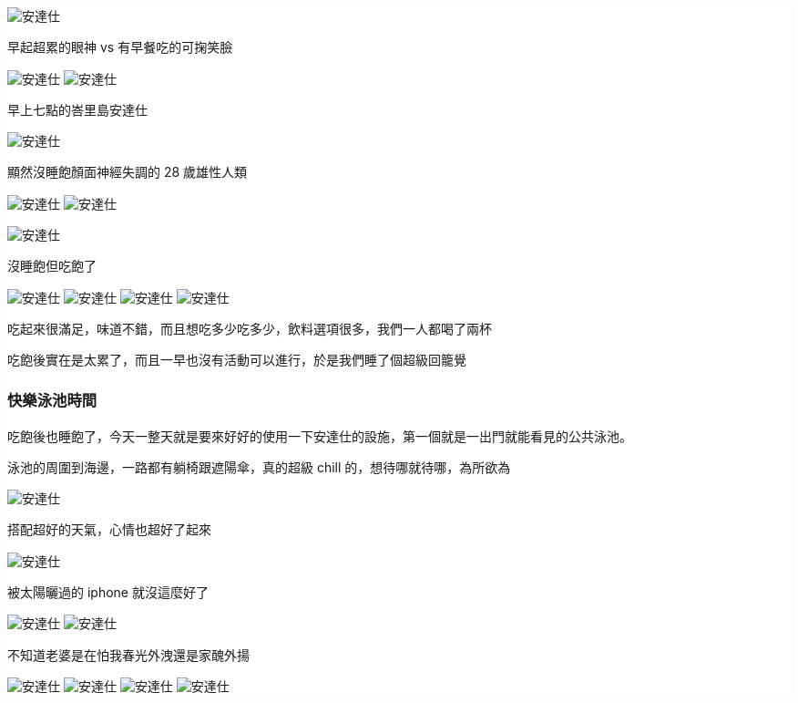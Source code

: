 ![安達仕](https://fun-song-asset.s3.ap-northeast-1.amazonaws.com/20240523/5010.jpg)

早起超累的眼神 vs 有早餐吃的可掬笑臉

![安達仕](https://fun-song-asset.s3.ap-northeast-1.amazonaws.com/20240523/5003.jpg)
![安達仕](https://fun-song-asset.s3.ap-northeast-1.amazonaws.com/20240523/5005.jpg)

早上七點的峇里島安達仕

![安達仕](https://fun-song-asset.s3.ap-northeast-1.amazonaws.com/20240523/5006.jpg)

顯然沒睡飽顏面神經失調的 28 歲雄性人類

![安達仕](https://fun-song-asset.s3.ap-northeast-1.amazonaws.com/20240523/5007.jpg)
![安達仕](https://fun-song-asset.s3.ap-northeast-1.amazonaws.com/20240523/5009.jpg)

![安達仕](https://fun-song-asset.s3.ap-northeast-1.amazonaws.com/20240523/5071.jpg)

沒睡飽但吃飽了

![安達仕](https://fun-song-asset.s3.ap-northeast-1.amazonaws.com/20240523/5072.jpg)
![安達仕](https://fun-song-asset.s3.ap-northeast-1.amazonaws.com/20240523/5077.jpg)
![安達仕](https://fun-song-asset.s3.ap-northeast-1.amazonaws.com/20240523/5078.jpg)
![安達仕](https://fun-song-asset.s3.ap-northeast-1.amazonaws.com/20240523/4042.jpg)

吃起來很滿足，味道不錯，而且想吃多少吃多少，飲料選項很多，我們一人都喝了兩杯

吃飽後實在是太累了，而且一早也沒有活動可以進行，於是我們睡了個超級回籠覺

### 快樂泳池時間

吃飽後也睡飽了，今天一整天就是要來好好的使用一下安達仕的設施，第一個就是一出門就能看見的公共泳池。

泳池的周圍到海邊，一路都有躺椅跟遮陽傘，真的超級 chill 的，想待哪就待哪，為所欲為

![安達仕](https://fun-song-asset.s3.ap-northeast-1.amazonaws.com/20240523/5012.jpg)

搭配超好的天氣，心情也超好了起來

![安達仕](https://fun-song-asset.s3.ap-northeast-1.amazonaws.com/20240523/5014.jpg)

被太陽曬過的 iphone 就沒這麼好了

![安達仕](https://fun-song-asset.s3.ap-northeast-1.amazonaws.com/20240523/5015.jpg)
![安達仕](https://fun-song-asset.s3.ap-northeast-1.amazonaws.com/20240523/5016.jpg)

不知道老婆是在怕我春光外洩還是家醜外揚

![安達仕](https://fun-song-asset.s3.ap-northeast-1.amazonaws.com/20240523/5019.jpg)
![安達仕](https://fun-song-asset.s3.ap-northeast-1.amazonaws.com/20240523/5020.jpg)
![安達仕](https://fun-song-asset.s3.ap-northeast-1.amazonaws.com/20240523/5021.jpg)
![安達仕](https://fun-song-asset.s3.ap-northeast-1.amazonaws.com/20240523/5081.jpg)
